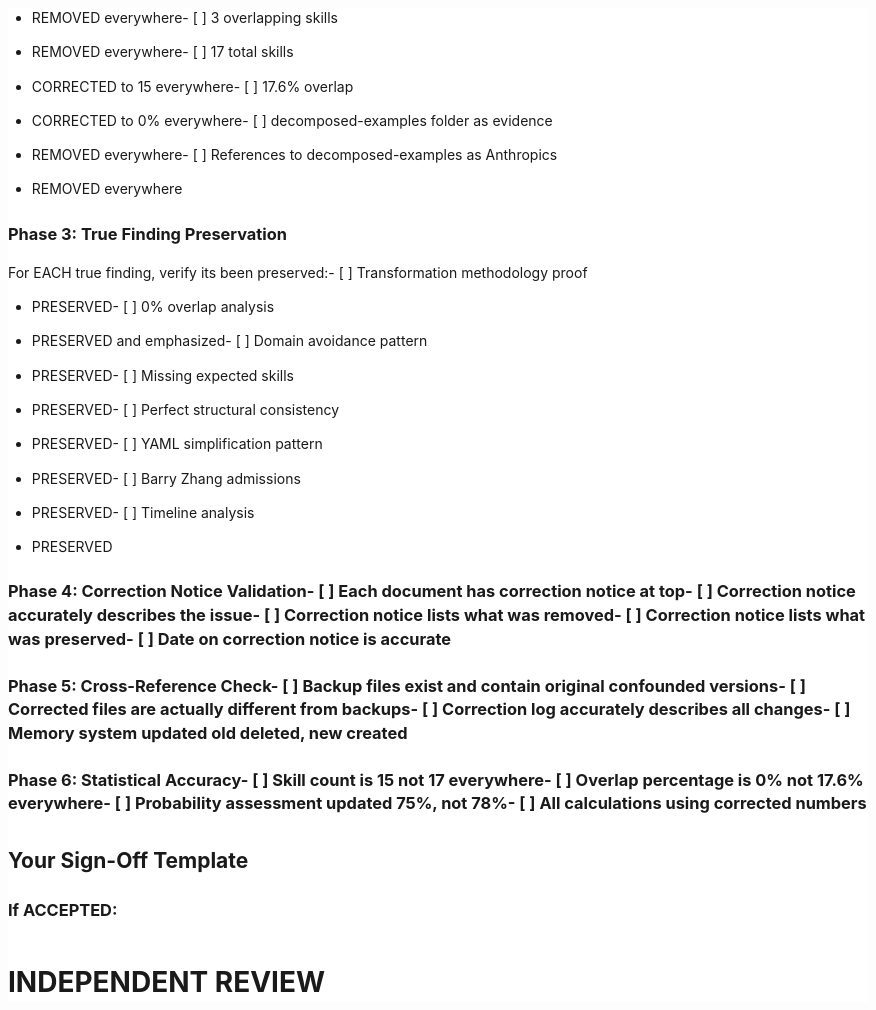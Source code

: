 - REMOVED everywhere- [ ] 3 overlapping skills

- REMOVED everywhere- [ ] 17 total skills

- CORRECTED to 15 everywhere- [ ] 17.6% overlap

- CORRECTED to 0% everywhere- [ ] decomposed-examples folder as evidence

- REMOVED everywhere- [ ] References to decomposed-examples as Anthropics

- REMOVED everywhere

### Phase 3: True Finding Preservation

For EACH true finding, verify its been preserved:- [ ] Transformation methodology proof

- PRESERVED- [ ] 0% overlap analysis

- PRESERVED and emphasized- [ ] Domain avoidance pattern

- PRESERVED- [ ] Missing expected skills

- PRESERVED- [ ] Perfect structural consistency

- PRESERVED- [ ] YAML simplification pattern

- PRESERVED- [ ] Barry Zhang admissions

- PRESERVED- [ ] Timeline analysis

- PRESERVED

### Phase 4: Correction Notice Validation- [ ] Each document has correction notice at top- [ ] Correction notice accurately describes the issue- [ ] Correction notice lists what was removed- [ ] Correction notice lists what was preserved- [ ] Date on correction notice is accurate

### Phase 5: Cross-Reference Check- [ ] Backup files exist and contain original confounded versions- [ ] Corrected files are actually different from backups- [ ] Correction log accurately describes all changes- [ ] Memory system updated old deleted, new created

### Phase 6: Statistical Accuracy- [ ] Skill count is 15 not 17 everywhere- [ ] Overlap percentage is 0% not 17.6% everywhere- [ ] Probability assessment updated 75%, not 78%- [ ] All calculations using corrected numbers

## Your Sign-Off Template

### If ACCEPTED:
  # INDEPENDENT REVIEW
